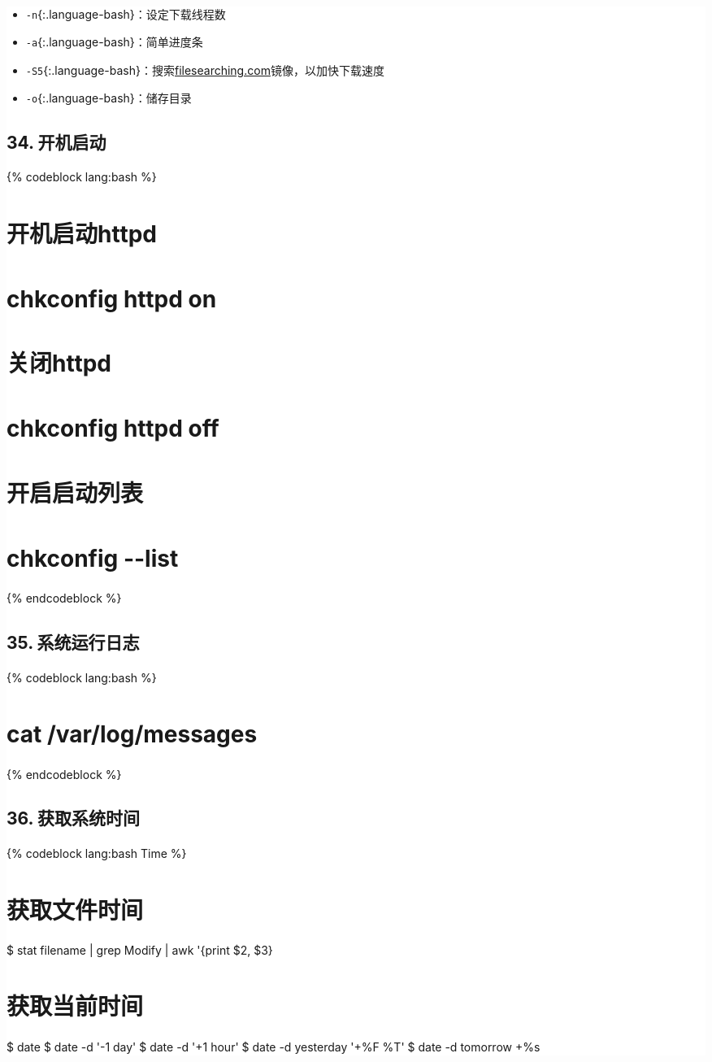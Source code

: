 * `-n`{:.language-bash}：设定下载线程数

* `-a`{:.language-bash}：简单进度条

* `-S5`{:.language-bash}：搜索[filesearching.com](filesearching.com)镜像，以加快下载速度

* `-o`{:.language-bash}：储存目录


## 34. 开机启动 ##

{% codeblock lang:bash %}
# 开机启动httpd
# chkconfig httpd on
# 关闭httpd
# chkconfig httpd off
# 开启启动列表
# chkconfig --list
{% endcodeblock %}

## 35. 系统运行日志 ##

{% codeblock lang:bash %}
# cat /var/log/messages
{% endcodeblock %}

## 36. 获取系统时间 ##

{% codeblock lang:bash Time %}
# 获取文件时间
$ stat filename | grep Modify | awk '{print $2, $3}

# 获取当前时间
$ date
$ date -d '-1 day'
$ date -d '+1 hour'
$ date -d yesterday '+%F %T'
$ date -d tomorrow +%s
